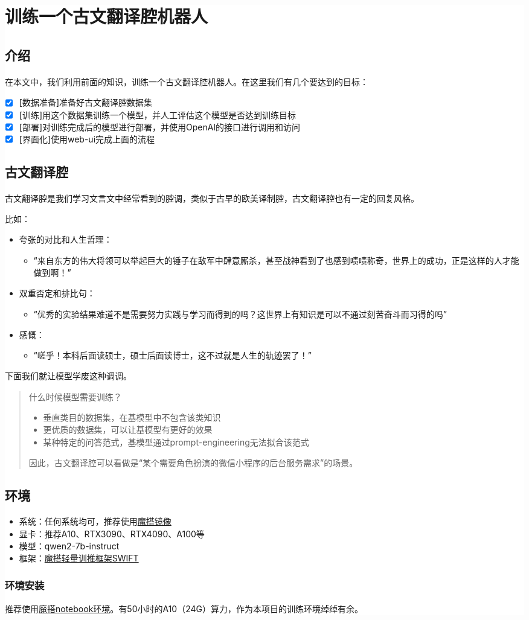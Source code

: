 # 训练一个古文翻译腔机器人

## 介绍

在本文中，我们利用前面的知识，训练一个古文翻译腔机器人。在这里我们有几个要达到的目标：

- [x] [数据准备]准备好古文翻译腔数据集
- [x] [训练]用这个数据集训练一个模型，并人工评估这个模型是否达到训练目标
- [x] [部署]对训练完成后的模型进行部署，并使用OpenAI的接口进行调用和访问
- [x] [界面化]使用web-ui完成上面的流程

## 古文翻译腔

古文翻译腔是我们学习文言文中经常看到的腔调，类似于古早的欧美译制腔，古文翻译腔也有一定的回复风格。

比如：

- 夸张的对比和人生哲理：
  - “来自东方的伟大将领可以举起巨大的锤子在敌军中肆意厮杀，甚至战神看到了也感到啧啧称奇，世界上的成功，正是这样的人才能做到啊！”

- 双重否定和排比句：
  - “优秀的实验结果难道不是需要努力实践与学习而得到的吗？这世界上有知识是可以不通过刻苦奋斗而习得的吗”

- 感慨：
  - “嗟乎！本科后面读硕士，硕士后面读博士，这不过就是人生的轨迹罢了！”

下面我们就让模型学废这种调调。

> 什么时候模型需要训练？
>
> - 垂直类目的数据集，在基模型中不包含该类知识
> - 更优质的数据集，可以让基模型有更好的效果
> - 某种特定的问答范式，基模型通过prompt-engineering无法拟合该范式
>
> 因此，古文翻译腔可以看做是“某个需要角色扮演的微信小程序的后台服务需求”的场景。

## 环境

- 系统：任何系统均可，推荐使用[魔搭镜像](https://www.modelscope.cn/docs/%E7%8E%AF%E5%A2%83%E5%AE%89%E8%A3%85)
- 显卡：推荐A10、RTX3090、RTX4090、A100等
- 模型：qwen2-7b-instruct
- 框架：[魔搭轻量训推框架SWIFT](https://github.com/modelscope/swift)

### 环境安装

推荐使用[魔搭notebook环境](https://www.modelscope.cn/my/mynotebook/preset)。有50小时的A10（24G）算力，作为本项目的训练环境绰绰有余。
